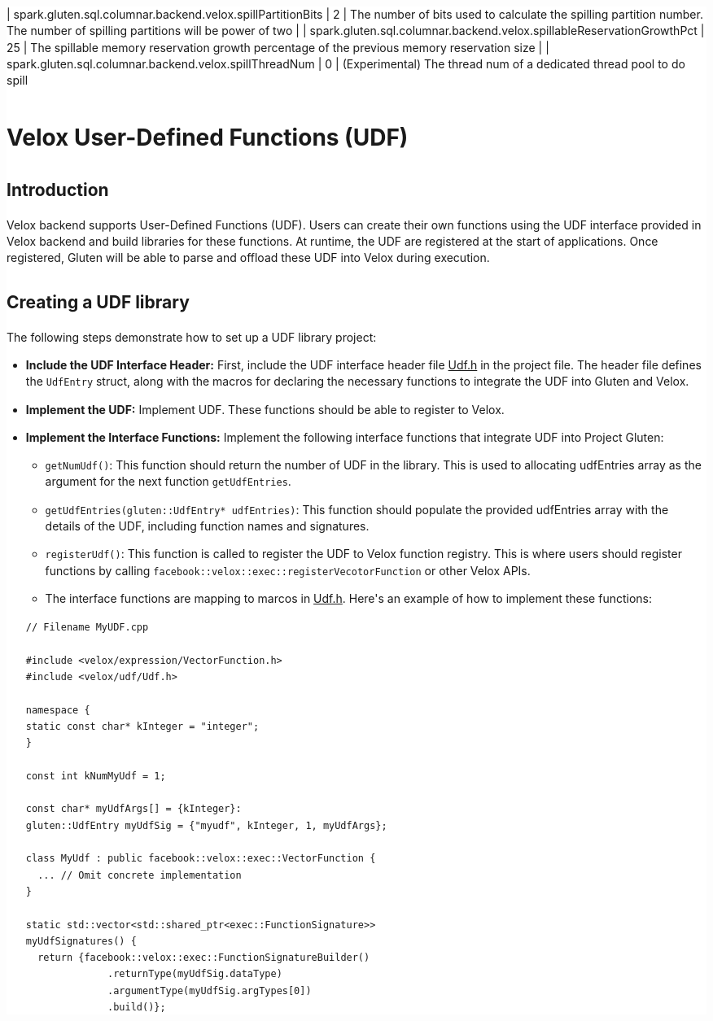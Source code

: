 | spark.gluten.sql.columnar.backend.velox.spillPartitionBits               | 2             | The number of bits used to calculate the spilling partition number. The number of spilling partitions will be power of two                                                        |
| spark.gluten.sql.columnar.backend.velox.spillableReservationGrowthPct    | 25            | The spillable memory reservation growth percentage of the previous memory reservation size                                                                                        |
| spark.gluten.sql.columnar.backend.velox.spillThreadNum                   | 0             | (Experimental) The thread num of a dedicated thread pool to do spill
# Velox User-Defined Functions (UDF)

## Introduction

Velox backend supports User-Defined Functions (UDF). Users can create their own functions using the UDF interface provided in Velox backend and build libraries for these functions. At runtime, the UDF are registered at the start of applications. Once registered, Gluten will be able to parse and offload these UDF into Velox during execution.

## Creating a UDF library

The following steps demonstrate how to set up a UDF library project:

- **Include the UDF Interface Header:** First, include the UDF interface header file [Udf.h](../../cpp/velox/udf/Udf.h) in the project file. The header file defines the `UdfEntry` struct, along with the macros for declaring the necessary functions to integrate the UDF into Gluten and Velox.

- **Implement the UDF:** Implement UDF. These functions should be able to register to Velox.

- **Implement the Interface Functions:** Implement the following interface functions that integrate UDF into Project Gluten:

  - `getNumUdf()`: This function should return the number of UDF in the library. This is used to allocating udfEntries array as the argument for the next function `getUdfEntries`.

  - `getUdfEntries(gluten::UdfEntry* udfEntries)`: This function should populate the provided udfEntries array with the details of the UDF, including function names and signatures.

  - `registerUdf()`: This function is called to register the UDF to Velox function registry. This is where users should register functions by calling `facebook::velox::exec::registerVecotorFunction` or other Velox APIs.

  - The interface functions are mapping to marcos in [Udf.h](../../cpp/velox/udf/Udf.h). Here's an example of how to implement these functions:

  ```
  // Filename MyUDF.cpp

  #include <velox/expression/VectorFunction.h>
  #include <velox/udf/Udf.h>

  namespace {
  static const char* kInteger = "integer";
  }
  
  const int kNumMyUdf = 1;

  const char* myUdfArgs[] = {kInteger}:
  gluten::UdfEntry myUdfSig = {"myudf", kInteger, 1, myUdfArgs}; 

  class MyUdf : public facebook::velox::exec::VectorFunction {
    ... // Omit concrete implementation
  }

  static std::vector<std::shared_ptr<exec::FunctionSignature>>
  myUdfSignatures() {
    return {facebook::velox::exec::FunctionSignatureBuilder()
                .returnType(myUdfSig.dataType)
                .argumentType(myUdfSig.argTypes[0])
                .build()};
  ```
